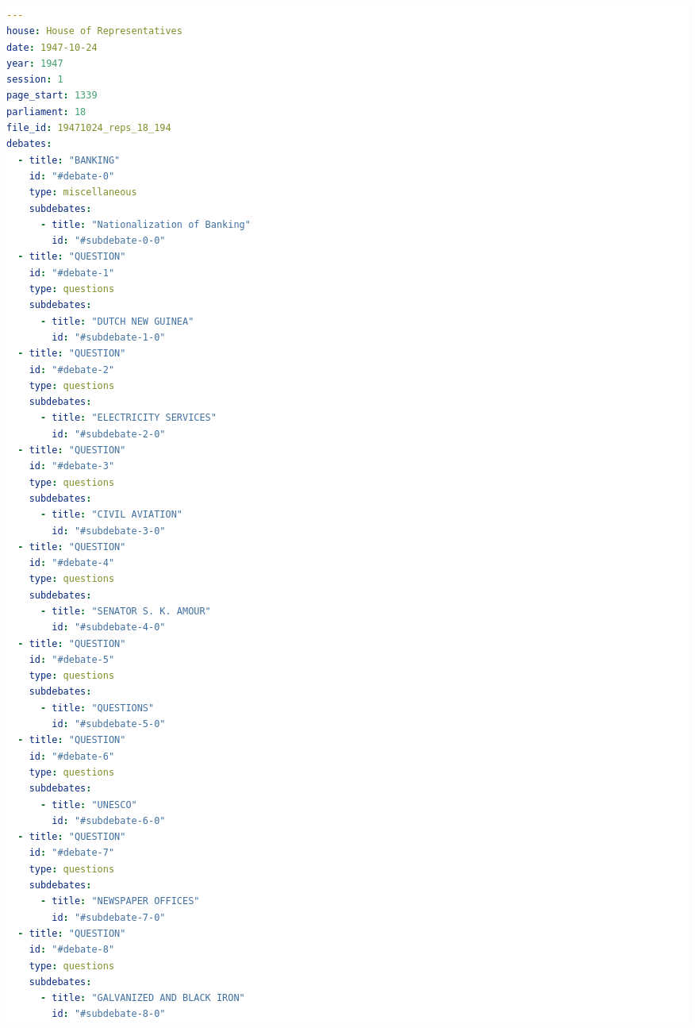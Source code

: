 ```yaml
---
house: House of Representatives
date: 1947-10-24
year: 1947
session: 1
page_start: 1339
parliament: 18
file_id: 19471024_reps_18_194
debates:
  - title: "BANKING"
    id: "#debate-0"
    type: miscellaneous
    subdebates:
      - title: "Nationalization of Banking"
        id: "#subdebate-0-0"
  - title: "QUESTION"
    id: "#debate-1"
    type: questions
    subdebates:
      - title: "DUTCH NEW GUINEA"
        id: "#subdebate-1-0"
  - title: "QUESTION"
    id: "#debate-2"
    type: questions
    subdebates:
      - title: "ELECTRICITY SERVICES"
        id: "#subdebate-2-0"
  - title: "QUESTION"
    id: "#debate-3"
    type: questions
    subdebates:
      - title: "CIVIL AVIATION"
        id: "#subdebate-3-0"
  - title: "QUESTION"
    id: "#debate-4"
    type: questions
    subdebates:
      - title: "SENATOR S. K. AMOUR"
        id: "#subdebate-4-0"
  - title: "QUESTION"
    id: "#debate-5"
    type: questions
    subdebates:
      - title: "QUESTIONS"
        id: "#subdebate-5-0"
  - title: "QUESTION"
    id: "#debate-6"
    type: questions
    subdebates:
      - title: "UNESCO"
        id: "#subdebate-6-0"
  - title: "QUESTION"
    id: "#debate-7"
    type: questions
    subdebates:
      - title: "NEWSPAPER OFFICES"
        id: "#subdebate-7-0"
  - title: "QUESTION"
    id: "#debate-8"
    type: questions
    subdebates:
      - title: "GALVANIZED AND BLACK IRON"
        id: "#subdebate-8-0"
```